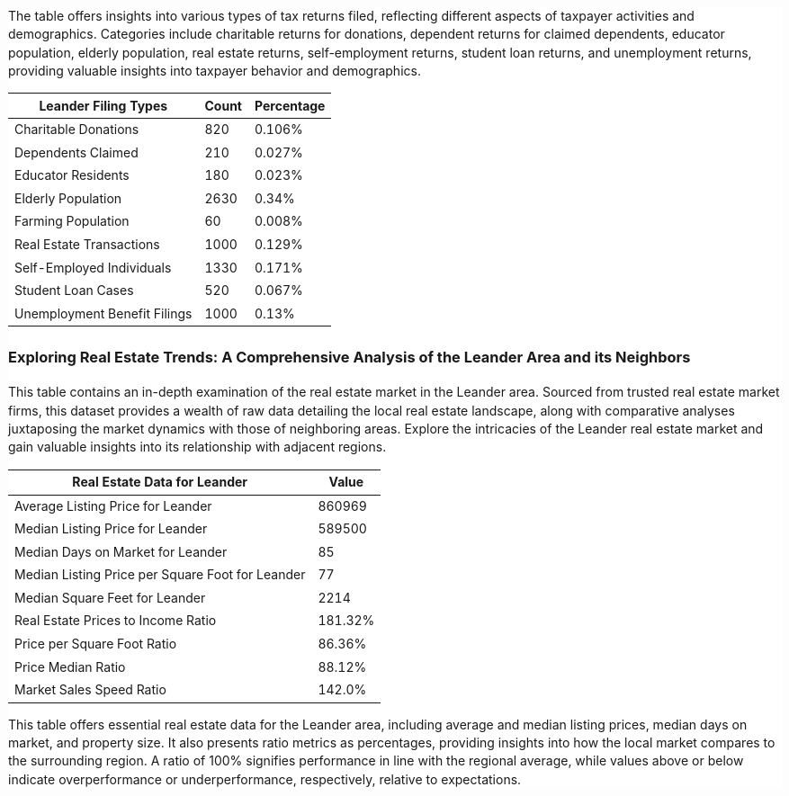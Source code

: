 The table offers insights into various types of tax returns filed, reflecting different aspects of taxpayer activities and demographics. Categories include charitable returns for donations, dependent returns for claimed dependents, educator population, elderly population, real estate returns, self-employment returns, student loan returns, and unemployment returns, providing valuable insights into taxpayer behavior and demographics.

| Leander Filing Types                    | Count | Percentage |
|--------------------------------------|-------|------------|
| Charitable Donations                 | 820 | 0.106% |
| Dependents Claimed                   | 210 | 0.027% |
| Educator Residents                   | 180 | 0.023% |
| Elderly Population                   | 2630 | 0.34% |
| Farming Population                   | 60 | 0.008% |
| Real Estate Transactions             | 1000 | 0.129% |
| Self-Employed Individuals            | 1330 | 0.171% |
| Student Loan Cases                   | 520 | 0.067% |
| Unemployment Benefit Filings         | 1000 | 0.13% |

### Exploring Real Estate Trends: A Comprehensive Analysis of the Leander Area and its Neighbors

This table contains an in-depth examination of the real estate market in the Leander area. Sourced from trusted real estate market firms, this dataset provides a wealth of raw data detailing the local real estate landscape, along with comparative analyses juxtaposing the market dynamics with those of neighboring areas. Explore the intricacies of the Leander real estate market and gain valuable insights into its relationship with adjacent regions.


| Real Estate Data for Leander                       | Value    |
|------------------------------------------------|----------|
| Average Listing Price for Leander               | 860969 |
| Median Listing Price for Leander                | 589500 |
| Median Days on Market for Leander               | 85 |
| Median Listing Price per Square Foot for Leander| 77 |
| Median Square Feet for Leander                  | 2214 |
| Real Estate Prices to Income Ratio           | 181.32% |
| Price per Square Foot Ratio                  | 86.36% |
| Price Median Ratio                           | 88.12% |
| Market Sales Speed Ratio                     | 142.0% |

This table offers essential real estate data for the Leander area, including average and median listing prices, median days on market, and property size. It also presents ratio metrics as percentages, providing insights into how the local market compares to the surrounding region. A ratio of 100% signifies performance in line with the regional average, while values above or below indicate overperformance or underperformance, respectively, relative to expectations.
